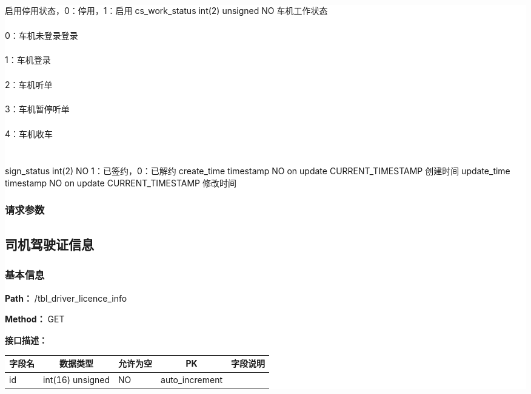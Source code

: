 <td>启用停用状态，0：停用，1：启用</td>
</tr>
<tr>
<td>cs_work_status</td>
<td>int(2) unsigned</td>
<td>NO</td>
<td></td>
<td>车机工作状态<br data-tomark-pass=""><br data-tomark-pass="">0：车机未登录登录<br data-tomark-pass=""><br data-tomark-pass="">1：车机登录<br data-tomark-pass=""><br data-tomark-pass="">2：车机听单<br data-tomark-pass=""><br data-tomark-pass="">3：车机暂停听单<br data-tomark-pass=""><br data-tomark-pass="">4：车机收车<br data-tomark-pass=""><br data-tomark-pass=""><br data-tomark-pass=""></td>
</tr>
<tr>
<td>sign_status</td>
<td>int(2)</td>
<td>NO</td>
<td></td>
<td>1：已签约，0：已解约</td>
</tr>
<tr>
<td>create_time</td>
<td>timestamp</td>
<td>NO</td>
<td>on update CURRENT_TIMESTAMP</td>
<td>创建时间</td>
</tr>
<tr>
<td>update_time</td>
<td>timestamp</td>
<td>NO</td>
<td>on update CURRENT_TIMESTAMP</td>
<td>修改时间</td>
</tr>
</tbody>
</table>


### 请求参数

## 司机驾驶证信息
<a id=司机驾驶证信息> </a>
### 基本信息

**Path：** /tbl_driver_licence_info

**Method：** GET

**接口描述：**
<table>
<thead>
<tr>
<th>字段名</th>
<th>数据类型</th>
<th>允许为空</th>
<th>PK</th>
<th>字段说明</th>
</tr>
</thead>
<tbody>
<tr>
<td>id</td>
<td>int(16) unsigned</td>
<td>NO</td>
<td>auto_increment</td>